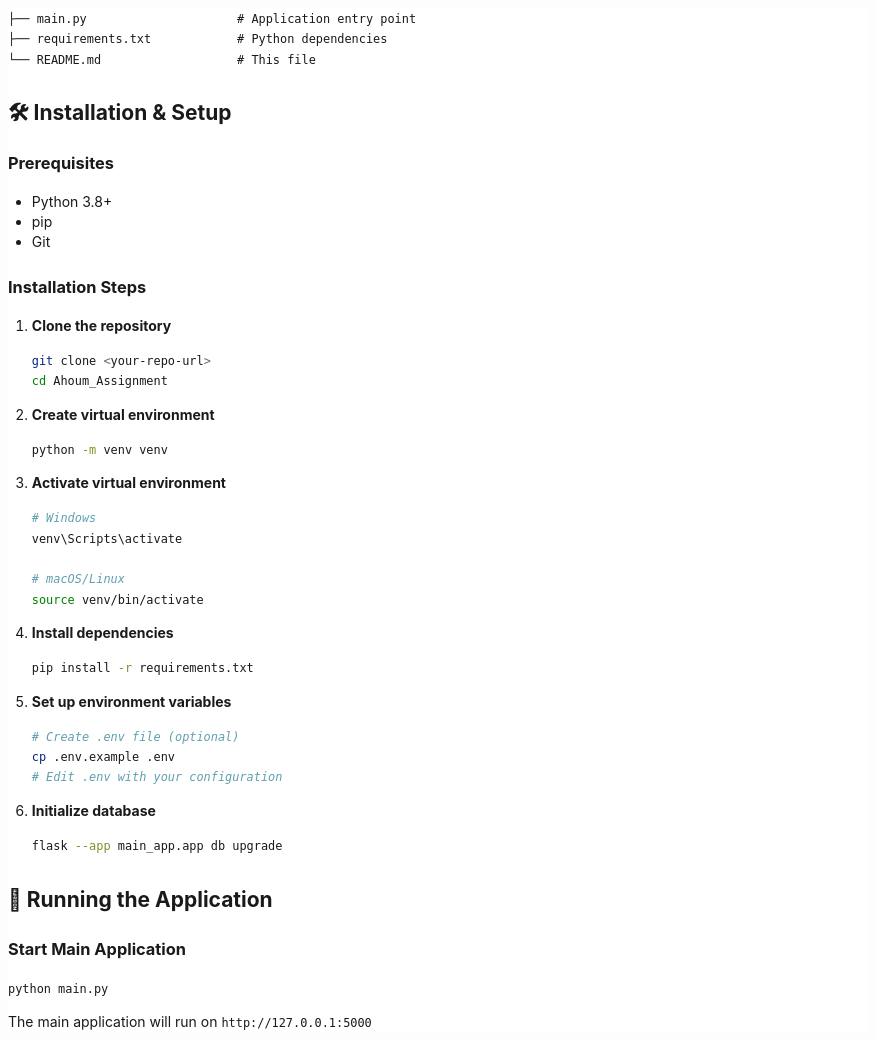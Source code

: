 ```
├── main.py                     # Application entry point
├── requirements.txt            # Python dependencies
└── README.md                   # This file
```

## 🛠️ Installation & Setup

### Prerequisites
- Python 3.8+
- pip
- Git

### Installation Steps

1. **Clone the repository**
   ```bash
   git clone <your-repo-url>
   cd Ahoum_Assignment
   ```

2. **Create virtual environment**
   ```bash
   python -m venv venv
   ```

3. **Activate virtual environment**
   ```bash
   # Windows
   venv\Scripts\activate
   
   # macOS/Linux
   source venv/bin/activate
   ```

4. **Install dependencies**
   ```bash
   pip install -r requirements.txt
   ```

5. **Set up environment variables**
   ```bash
   # Create .env file (optional)
   cp .env.example .env
   # Edit .env with your configuration
   ```

6. **Initialize database**
   ```bash
   flask --app main_app.app db upgrade
   ```

## 🚀 Running the Application

### Start Main Application
```bash
python main.py
```
The main application will run on `http://127.0.0.1:5000`
